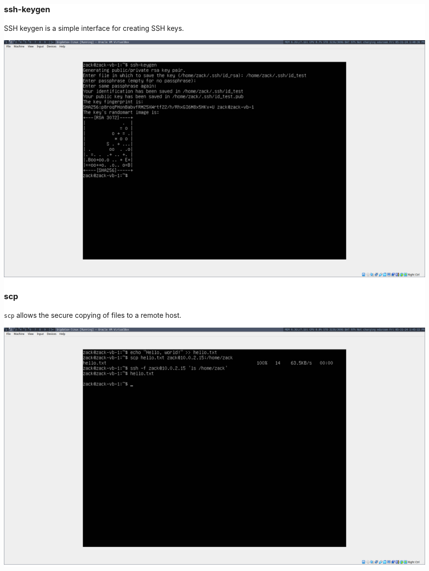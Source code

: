 ### ssh-keygen

SSH keygen is a simple interface for creating SSH keys.

![](./assets/ssh-keygen.png)

### scp

`scp` allows the secure copying of files to a remote host.

![](./assets/scp.png)
